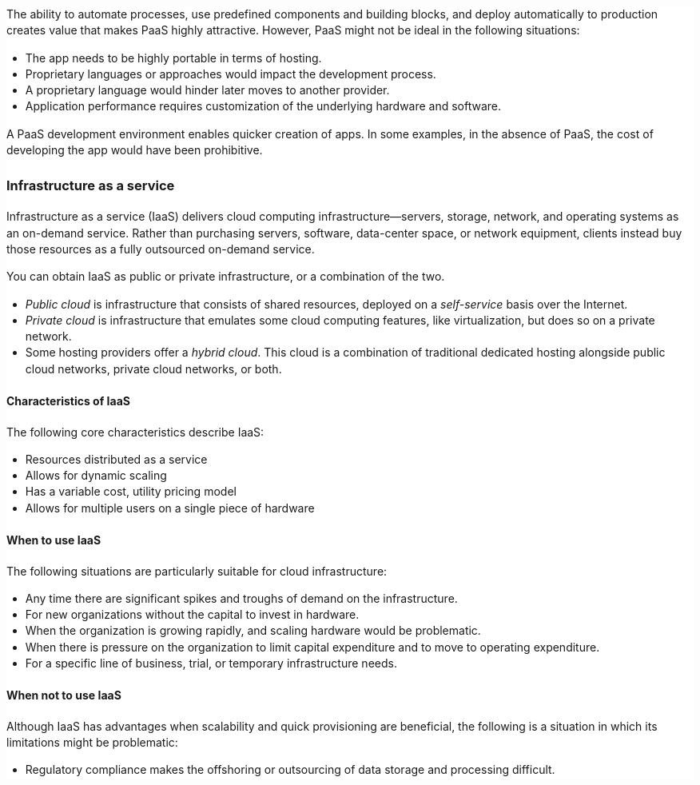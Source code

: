 The ability to automate processes, use predefined components and building blocks, and deploy automatically to production creates value that makes PaaS highly attractive. However, PaaS might not be ideal in the following situations:

  - The app needs to be highly portable in terms of hosting.
  - Proprietary languages or approaches would impact the development process.
  - A proprietary language would hinder later moves to another provider.
  - Application performance requires customization of the underlying hardware and software.

A PaaS development environment enables quicker creation of apps. In some examples, in the absence of PaaS, the cost of developing the app would have been prohibitive.

### Infrastructure as a service

Infrastructure as a service (IaaS) delivers cloud computing infrastructure—servers, storage, network, and operating systems as an on-demand service. Rather than purchasing servers, software, data-center space, or network equipment, clients instead buy those resources as a fully outsourced on-demand service.

You can obtain IaaS as public or private infrastructure, or a combination of the two.

  - _Public cloud_ is infrastructure that consists of shared resources, deployed on a _self-service_ basis over the Internet.
  - _Private cloud_ is infrastructure that emulates some cloud computing features, like virtualization, but does so on a private network.
  - Some hosting providers offer a _hybrid cloud_. This cloud is a combination of traditional dedicated hosting alongside public cloud networks, private cloud networks, or both.

#### Characteristics of IaaS

The following core characteristics describe IaaS:

  - Resources distributed as a service
  - Allows for dynamic scaling
  - Has a variable cost, utility pricing model
  - Allows for multiple users on a single piece of hardware

#### When to use IaaS

The following situations are particularly suitable for cloud infrastructure:

  - Any time there are significant spikes and troughs of demand on the infrastructure.
  - For new organizations without the capital to invest in hardware.
  - When the organization is growing rapidly, and scaling hardware would be problematic.
  - When there is pressure on the organization to limit capital expenditure and to move to operating expenditure.
  - For a specific line of business, trial, or temporary infrastructure needs.

#### When not to use IaaS

Although IaaS has advantages when scalability and quick provisioning are beneficial, the following is a situation in which its limitations might be problematic:

- Regulatory compliance makes the offshoring or outsourcing of data storage and processing difficult.
